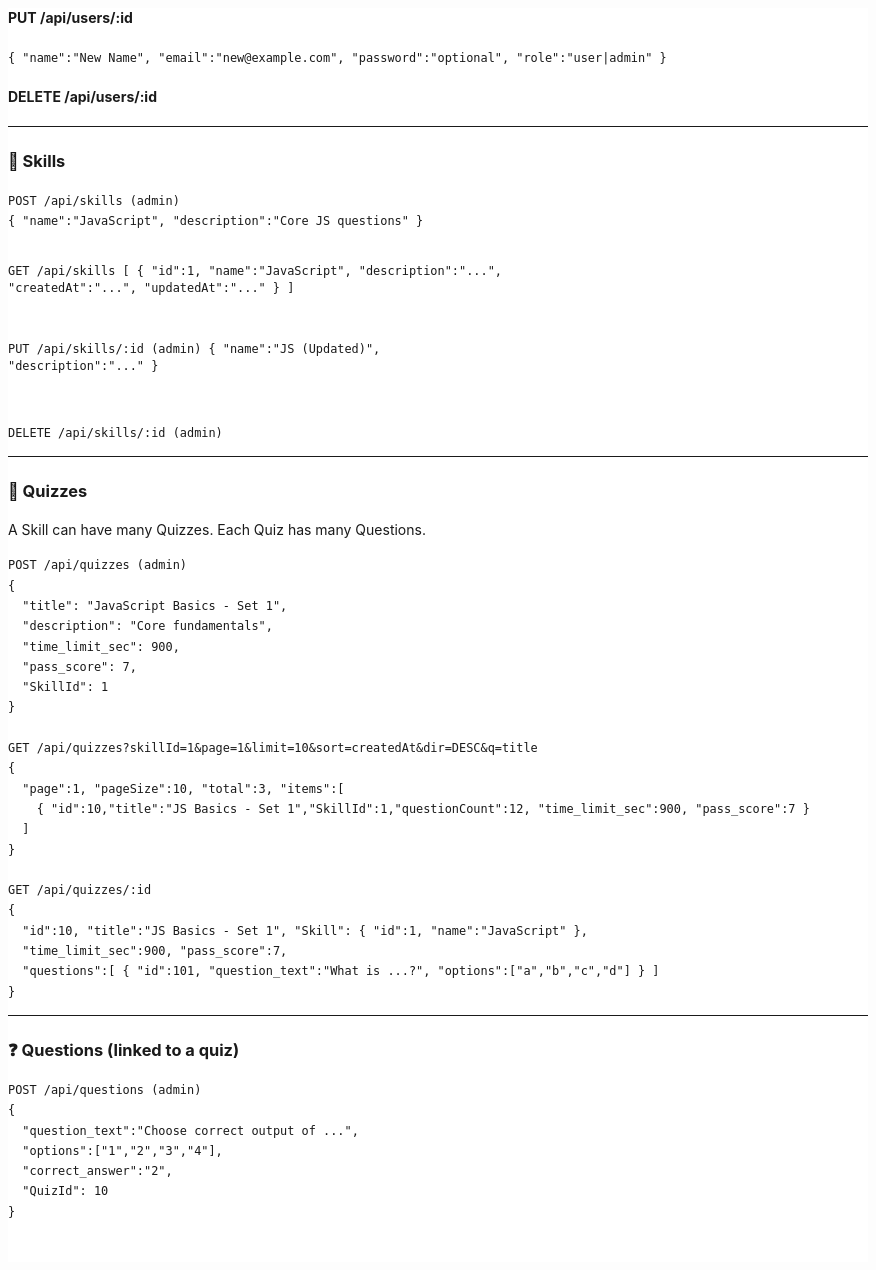 <h4>PUT /api/users/:id</h4>
<pre><code>{ "name":"New Name", "email":"new@example.com", "password":"optional", "role":"user|admin" }</code></pre>

<h4>DELETE /api/users/:id</h4>

<hr/>

<h3 id="skills">🧠 Skills</h3>
<pre><code>POST /api/skills (admin)
{ "name":"JavaScript", "description":"Core JS questions" }

GET /api/skills
[
  { "id":1, "name":"JavaScript", "description":"...", "createdAt":"...", "updatedAt":"..." }
]

PUT /api/skills/:id (admin)
{ "name":"JS (Updated)", "description":"..." }

DELETE /api/skills/:id (admin)
</code></pre>

<hr/>

<h3 id="quizzes">📝 Quizzes</h3>
<p>A Skill can have many Quizzes. Each Quiz has many Questions.</p>

<pre><code>POST /api/quizzes (admin)
{
  "title": "JavaScript Basics - Set 1",
  "description": "Core fundamentals",
  "time_limit_sec": 900,
  "pass_score": 7,
  "SkillId": 1
}

GET /api/quizzes?skillId=1&page=1&limit=10&sort=createdAt&dir=DESC&q=title
{
  "page":1, "pageSize":10, "total":3, "items":[
    { "id":10,"title":"JS Basics - Set 1","SkillId":1,"questionCount":12, "time_limit_sec":900, "pass_score":7 }
  ]
}

GET /api/quizzes/:id
{
  "id":10, "title":"JS Basics - Set 1", "Skill": { "id":1, "name":"JavaScript" },
  "time_limit_sec":900, "pass_score":7,
  "questions":[ { "id":101, "question_text":"What is ...?", "options":["a","b","c","d"] } ]
}
</code></pre>

<hr/>

<h3 id="questions-linked-to-a-quiz">❓ Questions (linked to a quiz)</h3>
<pre><code>POST /api/questions (admin)
{
  "question_text":"Choose correct output of ...",
  "options":["1","2","3","4"],
  "correct_answer":"2",
  "QuizId": 10
}

